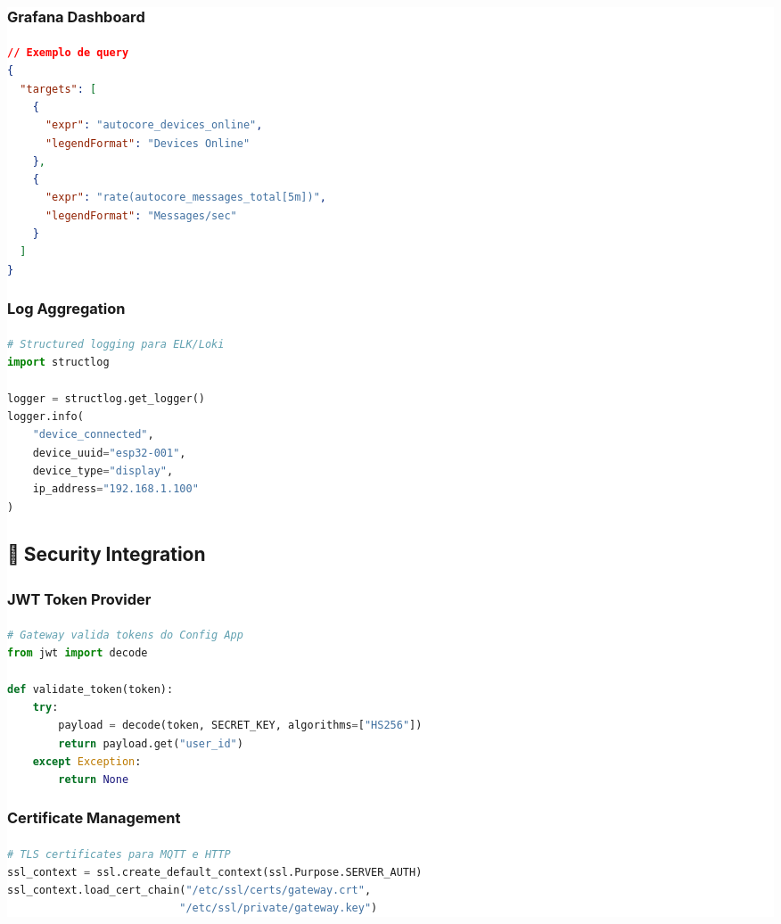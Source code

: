 ### Grafana Dashboard
```json
// Exemplo de query
{
  "targets": [
    {
      "expr": "autocore_devices_online",
      "legendFormat": "Devices Online"
    },
    {
      "expr": "rate(autocore_messages_total[5m])",
      "legendFormat": "Messages/sec"
    }
  ]
}
```

### Log Aggregation
```python
# Structured logging para ELK/Loki
import structlog

logger = structlog.get_logger()
logger.info(
    "device_connected",
    device_uuid="esp32-001",
    device_type="display",
    ip_address="192.168.1.100"
)
```

## 🔐 Security Integration

### JWT Token Provider
```python
# Gateway valida tokens do Config App
from jwt import decode

def validate_token(token):
    try:
        payload = decode(token, SECRET_KEY, algorithms=["HS256"])
        return payload.get("user_id")
    except Exception:
        return None
```

### Certificate Management
```python
# TLS certificates para MQTT e HTTP
ssl_context = ssl.create_default_context(ssl.Purpose.SERVER_AUTH)
ssl_context.load_cert_chain("/etc/ssl/certs/gateway.crt", 
                           "/etc/ssl/private/gateway.key")
```
